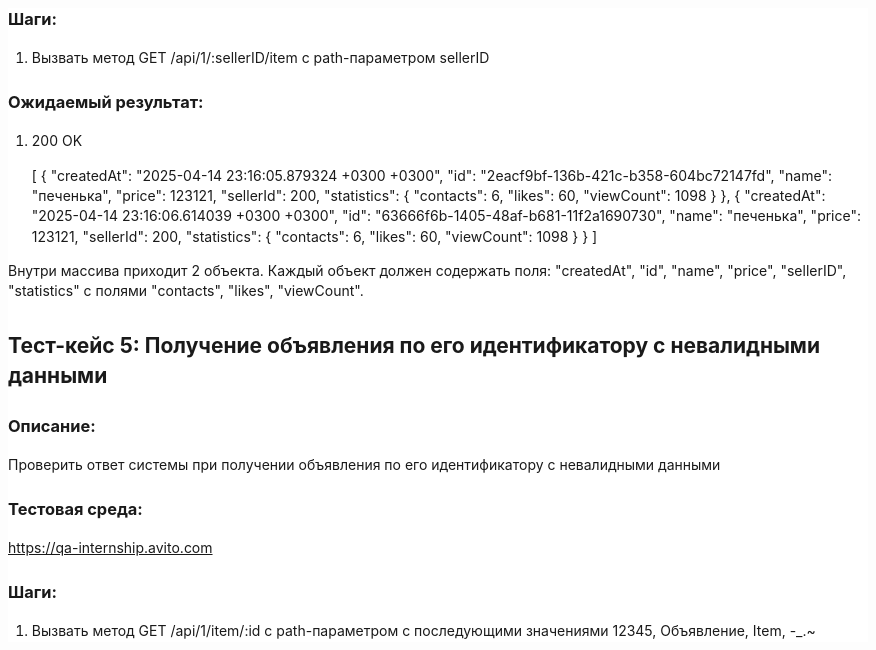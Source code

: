 ### Шаги:
1. Вызвать метод GET /api/1/:sellerID/item с path-параметром sellerID

### Ожидаемый результат:
1. 200 OK

   [
   {
   "createdAt": "2025-04-14 23:16:05.879324 +0300 +0300",
   "id": "2eacf9bf-136b-421c-b358-604bc72147fd",
   "name": "печенька",
   "price": 123121,
   "sellerId": 200,
   "statistics": {
   "contacts": 6,
   "likes": 60,
   "viewCount": 1098
   }
   },
   {
   "createdAt": "2025-04-14 23:16:06.614039 +0300 +0300",
   "id": "63666f6b-1405-48af-b681-11f2a1690730",
   "name": "печенька",
   "price": 123121,
   "sellerId": 200,
   "statistics": {
   "contacts": 6,
   "likes": 60,
   "viewCount": 1098
   }
   }
   ]

Внутри массива приходит 2 объекта.
Каждый объект должен содержать поля: "createdAt", "id", "name", "price", "sellerID", "statistics" с полями "contacts",
"likes", "viewCount".



## Тест-кейс 5: Получение объявления по его идентификатору с невалидными данными
### Описание:
Проверить ответ системы при получении объявления по его идентификатору с невалидными данными

### Тестовая среда:
https://qa-internship.avito.com

### Шаги:
1. Вызвать метод GET /api/1/item/:id с path-параметром с последующими значениями 12345, Объявление, Item, -_.~
